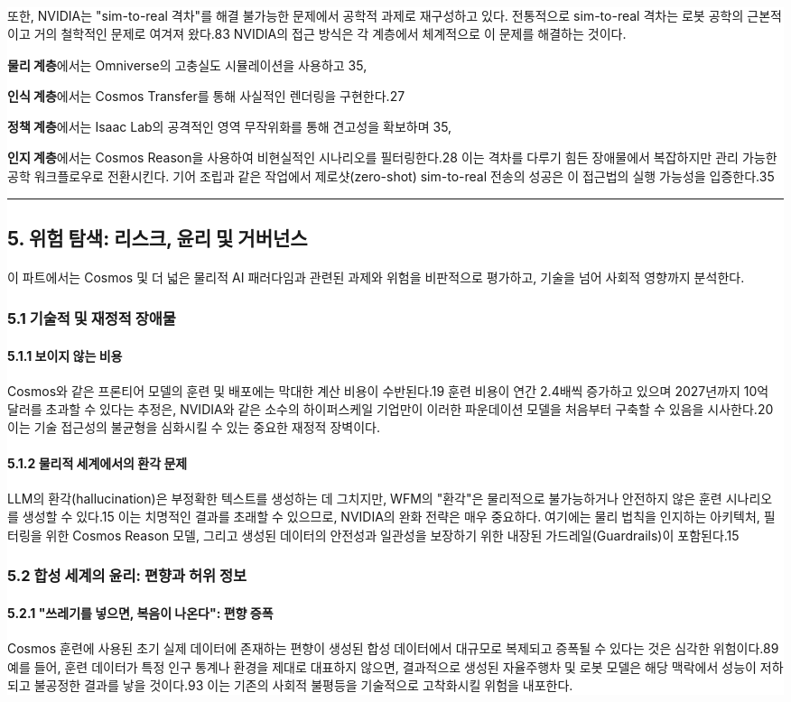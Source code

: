 또한, NVIDIA는 "sim-to-real 격차"를 해결 불가능한 문제에서 공학적 과제로 재구성하고 있다. 전통적으로 sim-to-real 격차는 로봇 공학의 근본적이고 거의 철학적인 문제로 여겨져 왔다.83 NVIDIA의 접근 방식은 각 계층에서 체계적으로 이 문제를 해결하는 것이다. 

**물리 계층**에서는 Omniverse의 고충실도 시뮬레이션을 사용하고 35, 

**인식 계층**에서는 Cosmos Transfer를 통해 사실적인 렌더링을 구현한다.27

**정책 계층**에서는 Isaac Lab의 공격적인 영역 무작위화를 통해 견고성을 확보하며 35, 

**인지 계층**에서는 Cosmos Reason을 사용하여 비현실적인 시나리오를 필터링한다.28 이는 격차를 다루기 힘든 장애물에서 복잡하지만 관리 가능한 공학 워크플로우로 전환시킨다. 기어 조립과 같은 작업에서 제로샷(zero-shot) sim-to-real 전송의 성공은 이 접근법의 실행 가능성을 입증한다.35

------



## 5.  위험 탐색: 리스크, 윤리 및 거버넌스



이 파트에서는 Cosmos 및 더 넓은 물리적 AI 패러다임과 관련된 과제와 위험을 비판적으로 평가하고, 기술을 넘어 사회적 영향까지 분석한다.



### 5.1  기술적 및 재정적 장애물





#### 5.1.1 보이지 않는 비용



Cosmos와 같은 프론티어 모델의 훈련 및 배포에는 막대한 계산 비용이 수반된다.19 훈련 비용이 연간 2.4배씩 증가하고 있으며 2027년까지 10억 달러를 초과할 수 있다는 추정은, NVIDIA와 같은 소수의 하이퍼스케일 기업만이 이러한 파운데이션 모델을 처음부터 구축할 수 있음을 시사한다.20 이는 기술 접근성의 불균형을 심화시킬 수 있는 중요한 재정적 장벽이다.



#### 5.1.2 물리적 세계에서의 환각 문제



LLM의 환각(hallucination)은 부정확한 텍스트를 생성하는 데 그치지만, WFM의 "환각"은 물리적으로 불가능하거나 안전하지 않은 훈련 시나리오를 생성할 수 있다.15 이는 치명적인 결과를 초래할 수 있으므로, NVIDIA의 완화 전략은 매우 중요하다. 여기에는 물리 법칙을 인지하는 아키텍처, 필터링을 위한 Cosmos Reason 모델, 그리고 생성된 데이터의 안전성과 일관성을 보장하기 위한 내장된 가드레일(Guardrails)이 포함된다.15



### 5.2  합성 세계의 윤리: 편향과 허위 정보





#### 5.2.1 "쓰레기를 넣으면, 복음이 나온다": 편향 증폭



Cosmos 훈련에 사용된 초기 실제 데이터에 존재하는 편향이 생성된 합성 데이터에서 대규모로 복제되고 증폭될 수 있다는 것은 심각한 위험이다.89 예를 들어, 훈련 데이터가 특정 인구 통계나 환경을 제대로 대표하지 않으면, 결과적으로 생성된 자율주행차 및 로봇 모델은 해당 맥락에서 성능이 저하되고 불공정한 결과를 낳을 것이다.93 이는 기존의 사회적 불평등을 기술적으로 고착화시킬 위험을 내포한다.


